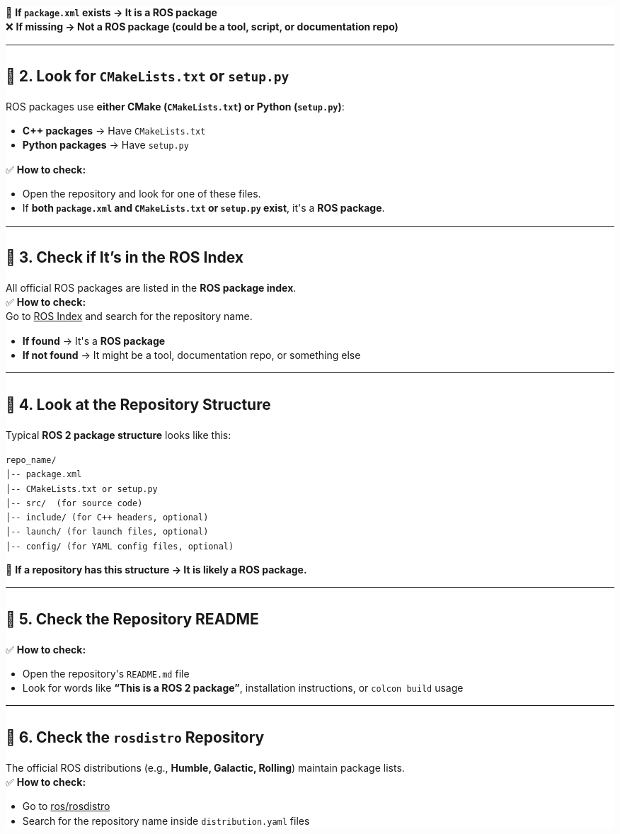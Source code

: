 🚀 **If `package.xml` exists → It is a ROS package**  
❌ **If missing → Not a ROS package (could be a tool, script, or documentation repo)**  

---

## **🔹 2. Look for `CMakeLists.txt` or `setup.py`**
ROS packages use **either CMake (`CMakeLists.txt`) or Python (`setup.py`)**:  
- **C++ packages** → Have `CMakeLists.txt`  
- **Python packages** → Have `setup.py`  

✅ **How to check:**  
- Open the repository and look for one of these files.  
- If **both `package.xml` and `CMakeLists.txt` or `setup.py` exist**, it's a **ROS package**.  

---

## **🔹 3. Check if It’s in the ROS Index**
All official ROS packages are listed in the **ROS package index**.  
✅ **How to check:**  
Go to [ROS Index](https://index.ros.org/) and search for the repository name.  

- **If found** → It's a **ROS package**  
- **If not found** → It might be a tool, documentation repo, or something else  

---

## **🔹 4. Look at the Repository Structure**
Typical **ROS 2 package structure** looks like this:  
```
repo_name/
│-- package.xml
│-- CMakeLists.txt or setup.py
│-- src/  (for source code)
│-- include/ (for C++ headers, optional)
│-- launch/ (for launch files, optional)
│-- config/ (for YAML config files, optional)
```
🚀 **If a repository has this structure → It is likely a ROS package.**  

---

## **🔹 5. Check the Repository README**
✅ **How to check:**  
- Open the repository's `README.md` file  
- Look for words like **“This is a ROS 2 package”**, installation instructions, or `colcon build` usage  

---

## **🔹 6. Check the `rosdistro` Repository**
The official ROS distributions (e.g., **Humble, Galactic, Rolling**) maintain package lists.  
✅ **How to check:**  
- Go to [ros/rosdistro](https://github.com/ros/rosdistro)  
- Search for the repository name inside `distribution.yaml` files  
